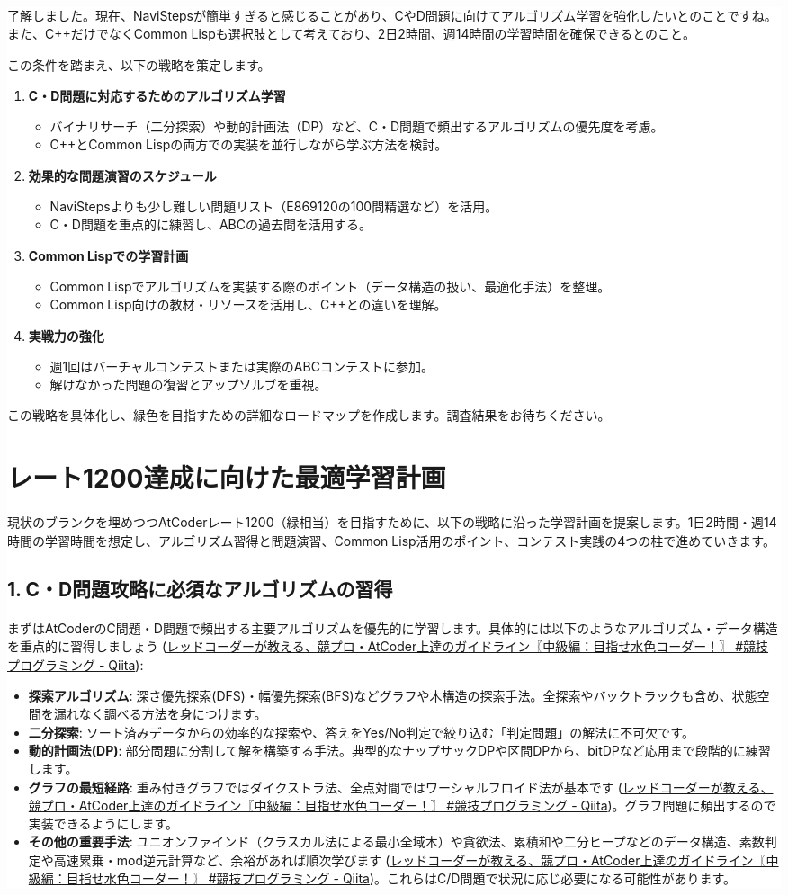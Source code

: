 了解しました。現在、NaviStepsが簡単すぎると感じることがあり、CやD問題に向けてアルゴリズム学習を強化したいとのことですね。また、C++だけでなくCommon Lispも選択肢として考えており、2日2時間、週14時間の学習時間を確保できるとのこと。

この条件を踏まえ、以下の戦略を策定します。

1. **C・D問題に対応するためのアルゴリズム学習**
   - バイナリサーチ（二分探索）や動的計画法（DP）など、C・D問題で頻出するアルゴリズムの優先度を考慮。
   - C++とCommon Lispの両方での実装を並行しながら学ぶ方法を検討。

2. **効果的な問題演習のスケジュール**
   - NaviStepsよりも少し難しい問題リスト（E869120の100問精選など）を活用。
   - C・D問題を重点的に練習し、ABCの過去問を活用する。

3. **Common Lispでの学習計画**
   - Common Lispでアルゴリズムを実装する際のポイント（データ構造の扱い、最適化手法）を整理。
   - Common Lisp向けの教材・リソースを活用し、C++との違いを理解。

4. **実戦力の強化**
   - 週1回はバーチャルコンテストまたは実際のABCコンテストに参加。
   - 解けなかった問題の復習とアップソルブを重視。

この戦略を具体化し、緑色を目指すための詳細なロードマップを作成します。調査結果をお待ちください。

# レート1200達成に向けた最適学習計画

現状のブランクを埋めつつAtCoderレート1200（緑相当）を目指すために、以下の戦略に沿った学習計画を提案します。1日2時間・週14時間の学習時間を想定し、アルゴリズム習得と問題演習、Common Lisp活用のポイント、コンテスト実践の4つの柱で進めていきます。

## 1. C・D問題攻略に必須なアルゴリズムの習得

まずはAtCoderのC問題・D問題で頻出する主要アルゴリズムを優先的に学習します。具体的には以下のようなアルゴリズム・データ構造を重点的に習得しましょう ([レッドコーダーが教える、競プロ・AtCoder上達のガイドライン〖中級編：目指せ水色コーダー！〗 #競技プログラミング - Qiita](https://qiita.com/e869120/items/eb50fdaece12be418faa#:~:text=%E5%85%A8%E6%8E%A2%E7%B4%A2%20%E4%BA%8C%E5%88%86%E6%8E%A2%E7%B4%A2%20%E6%B7%B1%E3%81%95%E5%84%AA%E5%85%88%E6%8E%A2%E7%B4%A2%20,%E3%81%B9%E3%81%8D%E4%B9%97%E3%82%92%E9%AB%98%E9%80%9F%E3%81%AB%E8%A8%88%E7%AE%97%E3%81%99%E3%82%8B%E6%89%8B%E6%B3%95%20%E9%80%86%E5%85%83%E3%82%92%E8%A8%88%E7%AE%97%E3%81%99%E3%82%8B%E6%89%8B%E6%B3%95%20%E7%B4%AF%E7%A9%8D%E5%92%8C%20%E2%80%BB%20%E3%83%80%E3%82%A4%E3%82%AF%E3%82%B9%E3%83%88%E3%83%A9%E6%B3%95%E3%83%BB%E3%83%AF%E3%83%BC%E3%82%B7%E3%83%A3%E3%83%AB%E3%83%95%E3%83%AD%E3%82%A4%E3%83%89%E6%B3%95%E3%81%AF%E6%9C%80%E7%9F%AD%E7%B5%8C%E8%B7%AF%E5%95%8F%E9%A1%8C%E3%82%92%E8%A7%A3%E3%81%8F%E3%82%A2%E3%83%AB%E3%82%B4%E3%83%AA%E3%82%BA%E3%83%A0%E3%81%A7%E3%81%99%E3%80%82)):

- **探索アルゴリズム**: 深さ優先探索(DFS)・幅優先探索(BFS)などグラフや木構造の探索手法。全探索やバックトラックも含め、状態空間を漏れなく調べる方法を身につけます。  
- **二分探索**: ソート済みデータからの効率的な探索や、答えをYes/No判定で絞り込む「判定問題」の解法に不可欠です。  
- **動的計画法(DP)**: 部分問題に分割して解を構築する手法。典型的なナップサックDPや区間DPから、bitDPなど応用まで段階的に練習します。  
- **グラフの最短経路**: 重み付きグラフではダイクストラ法、全点対間ではワーシャルフロイド法が基本です ([レッドコーダーが教える、競プロ・AtCoder上達のガイドライン〖中級編：目指せ水色コーダー！〗 #競技プログラミング - Qiita](https://qiita.com/e869120/items/eb50fdaece12be418faa#:~:text=%E5%85%A8%E6%8E%A2%E7%B4%A2%20%E4%BA%8C%E5%88%86%E6%8E%A2%E7%B4%A2%20%E6%B7%B1%E3%81%95%E5%84%AA%E5%85%88%E6%8E%A2%E7%B4%A2%20,%E3%81%B9%E3%81%8D%E4%B9%97%E3%82%92%E9%AB%98%E9%80%9F%E3%81%AB%E8%A8%88%E7%AE%97%E3%81%99%E3%82%8B%E6%89%8B%E6%B3%95%20%E9%80%86%E5%85%83%E3%82%92%E8%A8%88%E7%AE%97%E3%81%99%E3%82%8B%E6%89%8B%E6%B3%95%20%E7%B4%AF%E7%A9%8D%E5%92%8C%20%E2%80%BB%20%E3%83%80%E3%82%A4%E3%82%AF%E3%82%B9%E3%83%88%E3%83%A9%E6%B3%95%E3%83%BB%E3%83%AF%E3%83%BC%E3%82%B7%E3%83%A3%E3%83%AB%E3%83%95%E3%83%AD%E3%82%A4%E3%83%89%E6%B3%95%E3%81%AF%E6%9C%80%E7%9F%AD%E7%B5%8C%E8%B7%AF%E5%95%8F%E9%A1%8C%E3%82%92%E8%A7%A3%E3%81%8F%E3%82%A2%E3%83%AB%E3%82%B4%E3%83%AA%E3%82%BA%E3%83%A0%E3%81%A7%E3%81%99%E3%80%82))。グラフ問題に頻出するので実装できるようにします。  
- **その他の重要手法**: ユニオンファインド（クラスカル法による最小全域木）や貪欲法、累積和や二分ヒープなどのデータ構造、素数判定や高速累乗・mod逆元計算など、余裕があれば順次学びます ([レッドコーダーが教える、競プロ・AtCoder上達のガイドライン〖中級編：目指せ水色コーダー！〗 #競技プログラミング - Qiita](https://qiita.com/e869120/items/eb50fdaece12be418faa#:~:text=%E5%85%A8%E6%8E%A2%E7%B4%A2%20%E4%BA%8C%E5%88%86%E6%8E%A2%E7%B4%A2%20%E6%B7%B1%E3%81%95%E5%84%AA%E5%85%88%E6%8E%A2%E7%B4%A2%20,%E3%81%B9%E3%81%8D%E4%B9%97%E3%82%92%E9%AB%98%E9%80%9F%E3%81%AB%E8%A8%88%E7%AE%97%E3%81%99%E3%82%8B%E6%89%8B%E6%B3%95%20%E9%80%86%E5%85%83%E3%82%92%E8%A8%88%E7%AE%97%E3%81%99%E3%82%8B%E6%89%8B%E6%B3%95%20%E7%B4%AF%E7%A9%8D%E5%92%8C%20%E2%80%BB%20%E3%83%80%E3%82%A4%E3%82%AF%E3%82%B9%E3%83%88%E3%83%A9%E6%B3%95%E3%83%BB%E3%83%AF%E3%83%BC%E3%82%B7%E3%83%A3%E3%83%AB%E3%83%95%E3%83%AD%E3%82%A4%E3%83%89%E6%B3%95%E3%81%AF%E6%9C%80%E7%9F%AD%E7%B5%8C%E8%B7%AF%E5%95%8F%E9%A1%8C%E3%82%92%E8%A7%A3%E3%81%8F%E3%82%A2%E3%83%AB%E3%82%B4%E3%83%AA%E3%82%BA%E3%83%A0%E3%81%A7%E3%81%99%E3%80%82))。これらはC/D問題で状況に応じ必要になる可能性があります。
